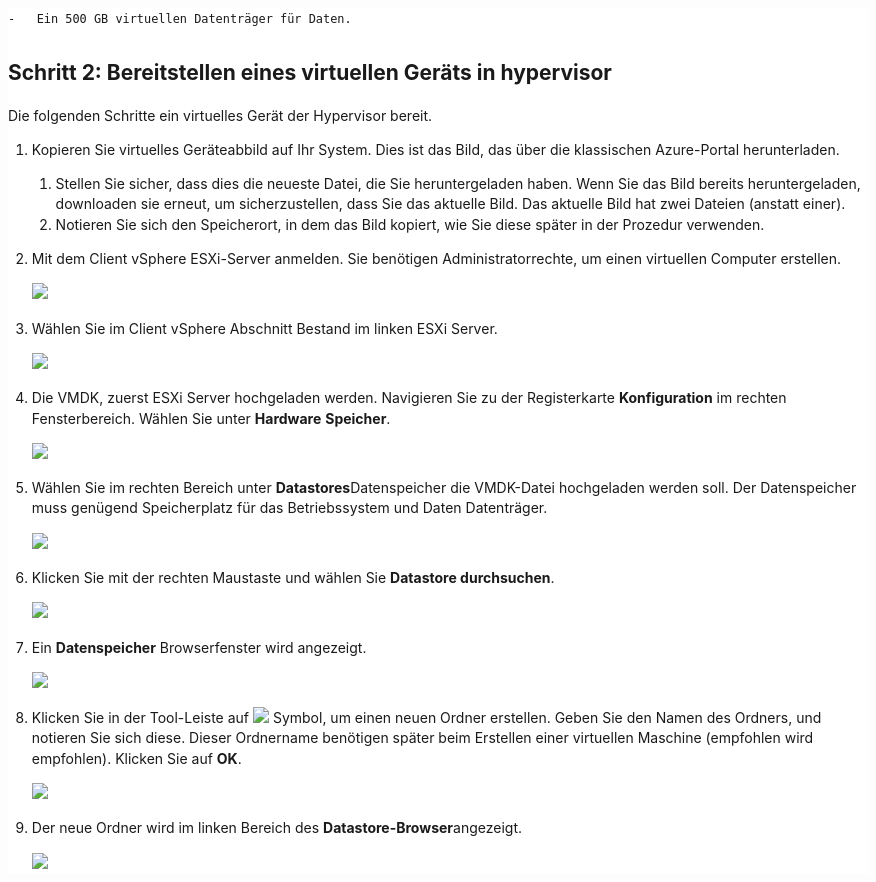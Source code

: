     -   Ein 500 GB virtuellen Datenträger für Daten.

## <a name="step-2-provision-a-virtual-device-in-hypervisor"></a>Schritt 2: Bereitstellen eines virtuellen Geräts in hypervisor

Die folgenden Schritte ein virtuelles Gerät der Hypervisor bereit.

1.  Kopieren Sie virtuelles Geräteabbild auf Ihr System. Dies ist das Bild, das über die klassischen Azure-Portal herunterladen. 
    1.  Stellen Sie sicher, dass dies die neueste Datei, die Sie heruntergeladen haben. Wenn Sie das Bild bereits heruntergeladen, downloaden sie erneut, um sicherzustellen, dass Sie das aktuelle Bild. Das aktuelle Bild hat zwei Dateien (anstatt einer).
    2.  Notieren Sie sich den Speicherort, in dem das Bild kopiert, wie Sie diese später in der Prozedur verwenden.

2.  Mit dem Client vSphere ESXi-Server anmelden. Sie benötigen Administratorrechte, um einen virtuellen Computer erstellen.

    ![](./media/storsimple-ova-deploy2-provision-vmware/image1.png)

1.  Wählen Sie im Client vSphere Abschnitt Bestand im linken ESXi Server.

    ![](./media/storsimple-ova-deploy2-provision-vmware/image2.png)

1.  Die VMDK, zuerst ESXi Server hochgeladen werden. Navigieren Sie zu der Registerkarte **Konfiguration** im rechten Fensterbereich. Wählen Sie unter **Hardware** **Speicher**.

    ![](./media/storsimple-ova-deploy2-provision-vmware/image3.png)

1.  Wählen Sie im rechten Bereich unter **Datastores**Datenspeicher die VMDK-Datei hochgeladen werden soll. Der Datenspeicher muss genügend Speicherplatz für das Betriebssystem und Daten Datenträger.

    ![](./media/storsimple-ova-deploy2-provision-vmware/image4.png)

1.  Klicken Sie mit der rechten Maustaste und wählen Sie **Datastore durchsuchen**.

    ![](./media/storsimple-ova-deploy2-provision-vmware/image5.png)

1.  Ein **Datenspeicher** Browserfenster wird angezeigt.

    ![](./media/storsimple-ova-deploy2-provision-vmware/image6.png)

1.  Klicken Sie in der Tool-Leiste auf ![](./media/storsimple-ova-deploy2-provision-vmware/image7.png) Symbol, um einen neuen Ordner erstellen. Geben Sie den Namen des Ordners, und notieren Sie sich diese. Dieser Ordnername benötigen später beim Erstellen einer virtuellen Maschine (empfohlen wird empfohlen). Klicken Sie auf **OK**.

    ![](./media/storsimple-ova-deploy2-provision-vmware/image8.png)

1.  Der neue Ordner wird im linken Bereich des **Datastore-Browser**angezeigt.

    ![](./media/storsimple-ova-deploy2-provision-vmware/image9.png)
